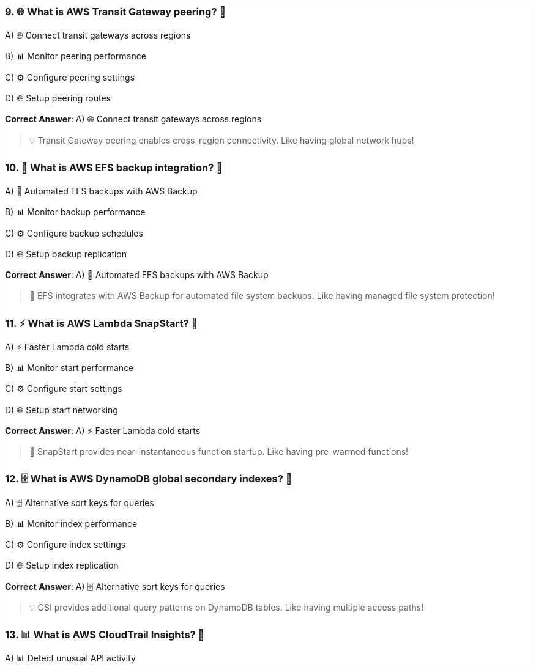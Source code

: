 ### 9. 🌐 What is AWS Transit Gateway peering? 🔴

A) 🌐 Connect transit gateways across regions

B) 📊 Monitor peering performance

C) ⚙️ Configure peering settings

D) 🌐 Setup peering routes

**Correct Answer**: A) 🌐 Connect transit gateways across regions

> 💡 Transit Gateway peering enables cross-region connectivity. Like having global network hubs!

### 10. 💾 What is AWS EFS backup integration? 🔴

A) 💾 Automated EFS backups with AWS Backup

B) 📊 Monitor backup performance

C) ⚙️ Configure backup schedules

D) 🌐 Setup backup replication

**Correct Answer**: A) 💾 Automated EFS backups with AWS Backup

> 🎯 EFS integrates with AWS Backup for automated file system backups. Like having managed file system protection!

### 11. ⚡ What is AWS Lambda SnapStart? 🔴

A) ⚡ Faster Lambda cold starts

B) 📊 Monitor start performance

C) ⚙️ Configure start settings

D) 🌐 Setup start networking

**Correct Answer**: A) ⚡ Faster Lambda cold starts

> 📘 SnapStart provides near-instantaneous function startup. Like having pre-warmed functions!

### 12. 🗄️ What is AWS DynamoDB global secondary indexes? 🔴

A) 🗄️ Alternative sort keys for queries

B) 📊 Monitor index performance

C) ⚙️ Configure index settings

D) 🌐 Setup index replication

**Correct Answer**: A) 🗄️ Alternative sort keys for queries

> 💡 GSI provides additional query patterns on DynamoDB tables. Like having multiple access paths!

### 13. 📊 What is AWS CloudTrail Insights? 🔴

A) 📊 Detect unusual API activity
